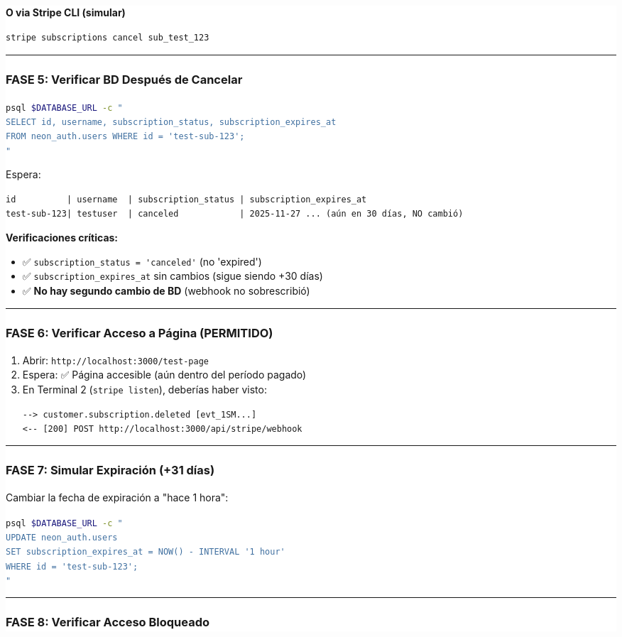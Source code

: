 **O via Stripe CLI (simular)**
```bash
stripe subscriptions cancel sub_test_123
```

---

### **FASE 5: Verificar BD Después de Cancelar**

```bash
psql $DATABASE_URL -c "
SELECT id, username, subscription_status, subscription_expires_at 
FROM neon_auth.users WHERE id = 'test-sub-123';
"
```

Espera:
```
id          | username  | subscription_status | subscription_expires_at
test-sub-123| testuser  | canceled            | 2025-11-27 ... (aún en 30 días, NO cambió)
```

**Verificaciones críticas:**
- ✅ `subscription_status = 'canceled'` (no 'expired')
- ✅ `subscription_expires_at` sin cambios (sigue siendo +30 días)
- ✅ **No hay segundo cambio de BD** (webhook no sobrescribió)

---

### **FASE 6: Verificar Acceso a Página (PERMITIDO)**

1. Abrir: `http://localhost:3000/test-page`
2. Espera: ✅ Página accesible (aún dentro del período pagado)
3. En Terminal 2 (`stripe listen`), deberías haber visto:
   ```
   --> customer.subscription.deleted [evt_1SM...]
   <-- [200] POST http://localhost:3000/api/stripe/webhook
   ```

---

### **FASE 7: Simular Expiración (+31 días)**

Cambiar la fecha de expiración a "hace 1 hora":
```bash
psql $DATABASE_URL -c "
UPDATE neon_auth.users 
SET subscription_expires_at = NOW() - INTERVAL '1 hour'
WHERE id = 'test-sub-123';
"
```

---

### **FASE 8: Verificar Acceso Bloqueado**

